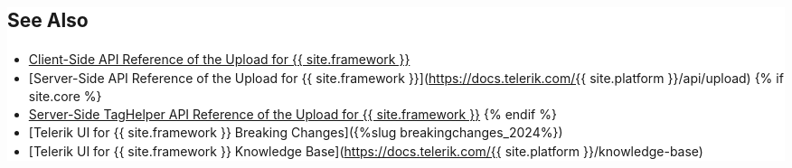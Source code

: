 ## See Also

* [Client-Side API Reference of the Upload for {{ site.framework }}](https://docs.telerik.com/kendo-ui/api/javascript/ui/upload)
* [Server-Side API Reference of the Upload for {{ site.framework }}](https://docs.telerik.com/{{ site.platform }}/api/upload)
{% if site.core %}
* [Server-Side TagHelper API Reference of the Upload for {{ site.framework }}](https://docs.telerik.com/aspnet-core/api/taghelpers/upload)
{% endif %}
* [Telerik UI for {{ site.framework }} Breaking Changes]({%slug breakingchanges_2024%})
* [Telerik UI for {{ site.framework }} Knowledge Base](https://docs.telerik.com/{{ site.platform }}/knowledge-base)